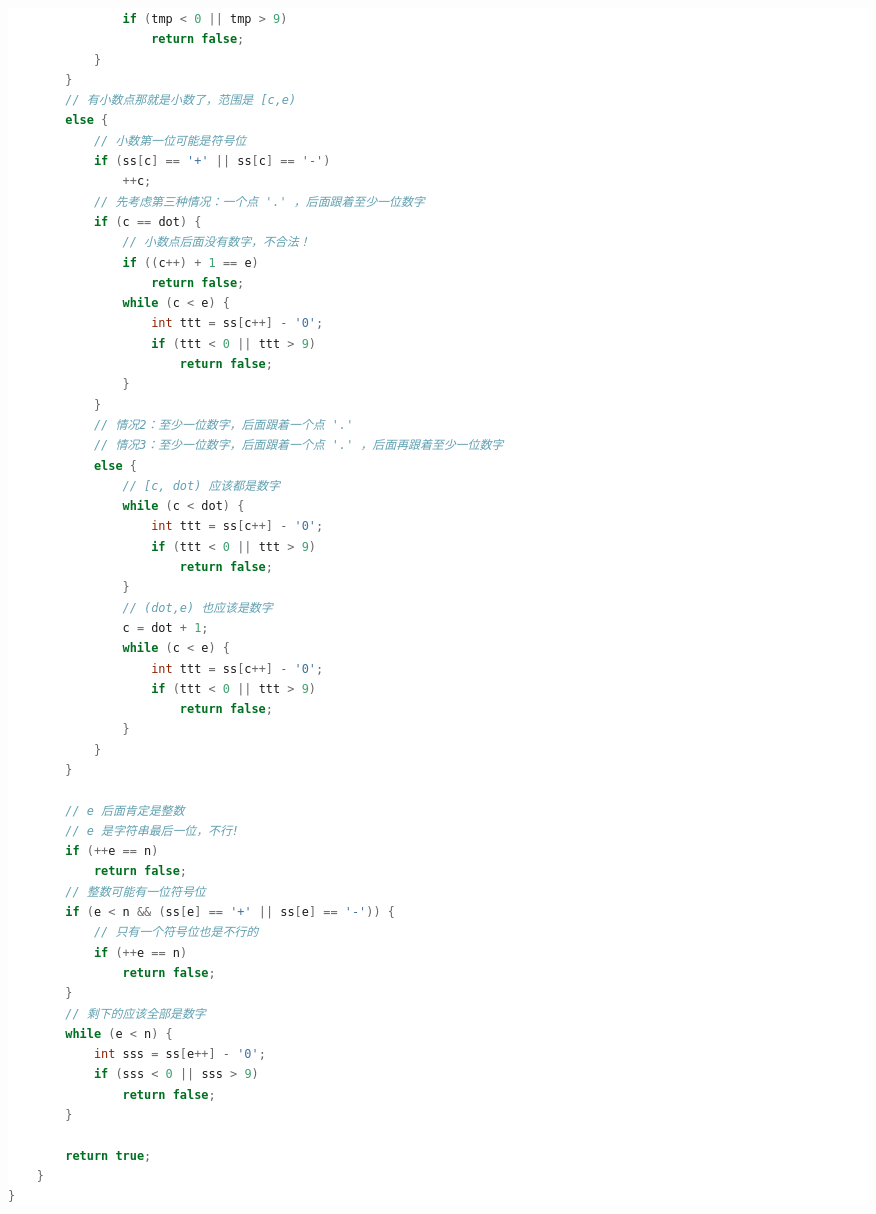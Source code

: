 ```java
                if (tmp < 0 || tmp > 9)
                    return false;
            }
        }
        // 有小数点那就是小数了，范围是 [c,e)
        else {
            // 小数第一位可能是符号位
            if (ss[c] == '+' || ss[c] == '-')
                ++c;
            // 先考虑第三种情况：一个点 '.' ，后面跟着至少一位数字
            if (c == dot) {
                // 小数点后面没有数字，不合法！
                if ((c++) + 1 == e)
                    return false;
                while (c < e) {
                    int ttt = ss[c++] - '0';
                    if (ttt < 0 || ttt > 9)
                        return false;
                }
            }
            // 情况2：至少一位数字，后面跟着一个点 '.'
            // 情况3：至少一位数字，后面跟着一个点 '.' ，后面再跟着至少一位数字
            else {
                // [c, dot) 应该都是数字
                while (c < dot) {
                    int ttt = ss[c++] - '0';
                    if (ttt < 0 || ttt > 9)
                        return false;
                }
                // (dot,e) 也应该是数字
                c = dot + 1;
                while (c < e) {
                    int ttt = ss[c++] - '0';
                    if (ttt < 0 || ttt > 9)
                        return false;
                }
            }
        }

        // e 后面肯定是整数
        // e 是字符串最后一位，不行!
        if (++e == n)
            return false;
        // 整数可能有一位符号位
        if (e < n && (ss[e] == '+' || ss[e] == '-')) {
            // 只有一个符号位也是不行的
            if (++e == n)
                return false;
        }
        // 剩下的应该全部是数字
        while (e < n) {
            int sss = ss[e++] - '0';
            if (sss < 0 || sss > 9)
                return false;
        }

        return true;
    }
}
```
